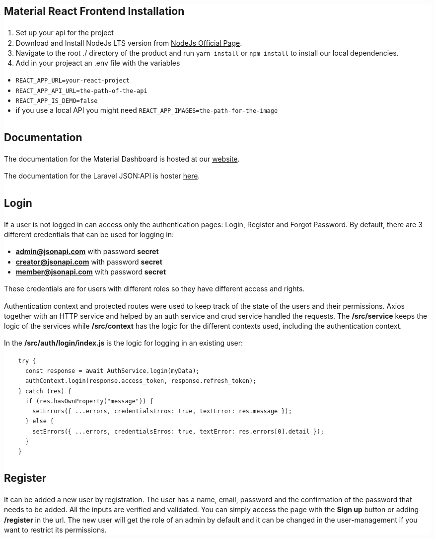 ## Material React Frontend Installation

1. Set up your api for the project
2. Download and Install NodeJs LTS version from [NodeJs Official Page](https://nodejs.org/en/download/).
3. Navigate to the root ./ directory of the product and run `yarn install` or `npm install` to install our local dependencies.
4. Add in your projeact an .env file with the variables
 - `REACT_APP_URL=your-react-project`
 - `REACT_APP_API_URL=the-path-of-the-api`
 - `REACT_APP_IS_DEMO=false`
 - if you use a local API you might need `REACT_APP_IMAGES=the-path-for-the-image`

## Documentation

The documentation for the Material Dashboard is hosted at our [website](https://material-dashboard-react-laravel-docs.creative-tim.com/react/overview/material-dashboard/?ref=readme-mdpr).

The documentation for the Laravel JSON:API is hoster [here](https://documenter.getpostman.com/view/8138626/T1DiFzku).

## Login
If a user is not logged in can access only the authentication pages: Login, Register and Forgot Password. By default, there are 3 different credentials that can be used for logging in:
- **admin@jsonapi.com** with password **secret**
- **creator@jsonapi.com** with password **secret**
- **member@jsonapi.com** with password **secret**

These credentials are for users with different roles so they have different access and rights.

Authentication context and protected routes were used to keep track of the state of the users and their permissions. Axios together with an HTTP service and helped by an auth service and crud service handled the requests. The **/src/service** keeps the logic of the services while **/src/context** has the logic for the different contexts used, including the authentication context.

In the **/src/auth/login/index.js** is the logic for logging in an existing user:

```
    try {
      const response = await AuthService.login(myData);
      authContext.login(response.access_token, response.refresh_token);
    } catch (res) {
      if (res.hasOwnProperty("message")) {
        setErrors({ ...errors, credentialsErros: true, textError: res.message });
      } else {
        setErrors({ ...errors, credentialsErros: true, textError: res.errors[0].detail });
      }
    }
```

## Register
It can be added a new user by registration. The user has a name, email, password and the confirmation of the password that needs to be added. All the inputs are verified and validated. You can simply access the page with the **Sign up** button or adding **/register** in the url. The new user will get the role of an admin by default and it can be changed in the user-management if you want to restrict its permissions.
